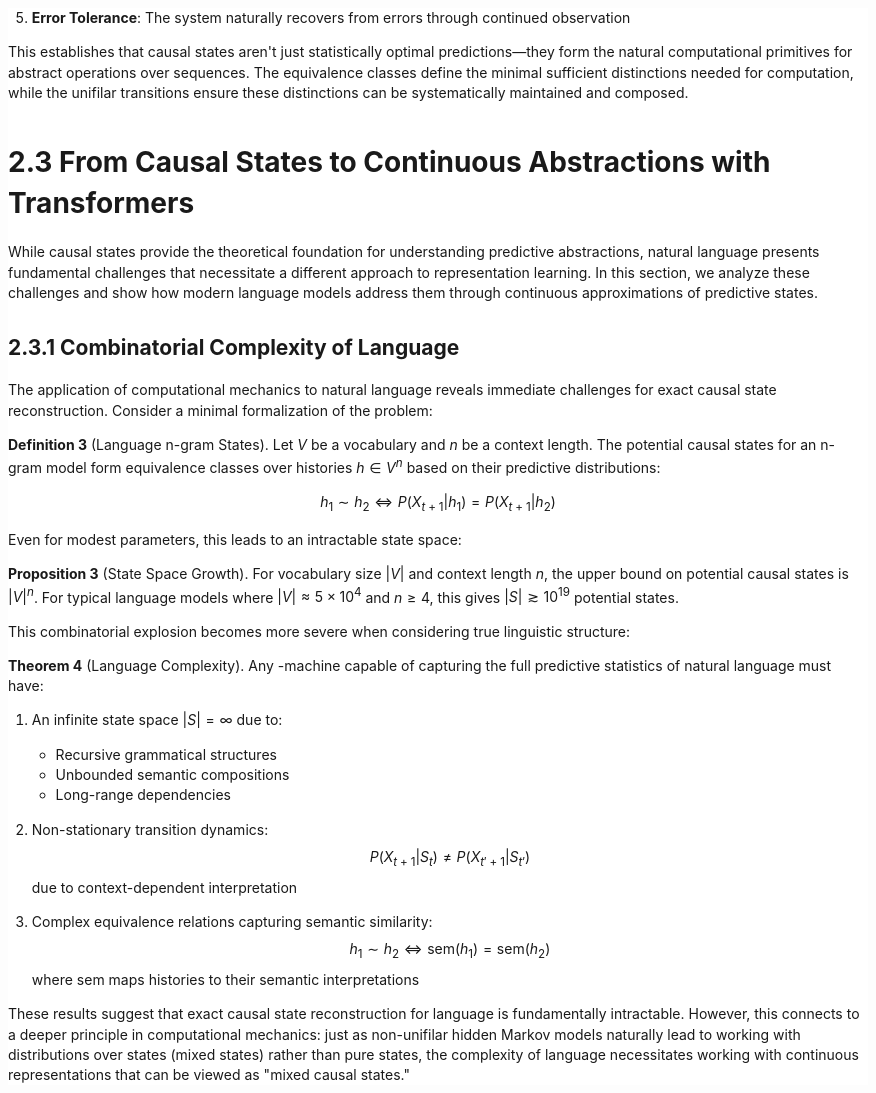 5. **Error Tolerance**: The system naturally recovers from errors through continued observation

This establishes that causal states aren't just statistically optimal predictions—they form the natural computational primitives for abstract operations over sequences. The equivalence classes define the minimal sufficient distinctions needed for computation, while the unifilar transitions ensure these distinctions can be systematically maintained and composed.

# 2.3 From Causal States to Continuous Abstractions with Transformers

While causal states provide the theoretical foundation for understanding predictive abstractions, natural language presents fundamental challenges that necessitate a different approach to representation learning. In this section, we analyze these challenges and show how modern language models address them through continuous approximations of predictive states.

## 2.3.1 Combinatorial Complexity of Language

The application of computational mechanics to natural language reveals immediate challenges for exact causal state reconstruction. Consider a minimal formalization of the problem:

**Definition 3** (Language n-gram States). Let $V$ be a vocabulary and $n$ be a context length. The potential causal states for an n-gram model form equivalence classes over histories $h \in V^n$ based on their predictive distributions:

$$h_1 \sim h_2 \iff P(X_{t+1}|h_1) = P(X_{t+1}|h_2)$$

Even for modest parameters, this leads to an intractable state space:

**Proposition 3** (State Space Growth). For vocabulary size $|V|$ and context length $n$, the upper bound on potential causal states is $|V|^n$. For typical language models where $|V| \approx 5 \times 10^4$ and $n \geq 4$, this gives $|S| \gtrsim 10^{19}$ potential states.

This combinatorial explosion becomes more severe when considering true linguistic structure:

**Theorem 4** (Language Complexity). Any -machine capable of capturing the full predictive statistics of natural language must have:

1. An infinite state space $|S| = \infty$ due to:
   - Recursive grammatical structures
   - Unbounded semantic compositions
   - Long-range dependencies

2. Non-stationary transition dynamics:
   $$P(X_{t+1}|S_t) \neq P(X_{t'+1}|S_{t'})$$
   due to context-dependent interpretation

3. Complex equivalence relations capturing semantic similarity:
   $$h_1 \sim h_2 \iff \text{sem}(h_1) = \text{sem}(h_2)$$
   where $\text{sem}$ maps histories to their semantic interpretations

These results suggest that exact causal state reconstruction for language is fundamentally intractable. However, this connects to a deeper principle in computational mechanics: just as non-unifilar hidden Markov models naturally lead to working with distributions over states (mixed states) rather than pure states, the complexity of language necessitates working with continuous representations that can be viewed as "mixed causal states."
